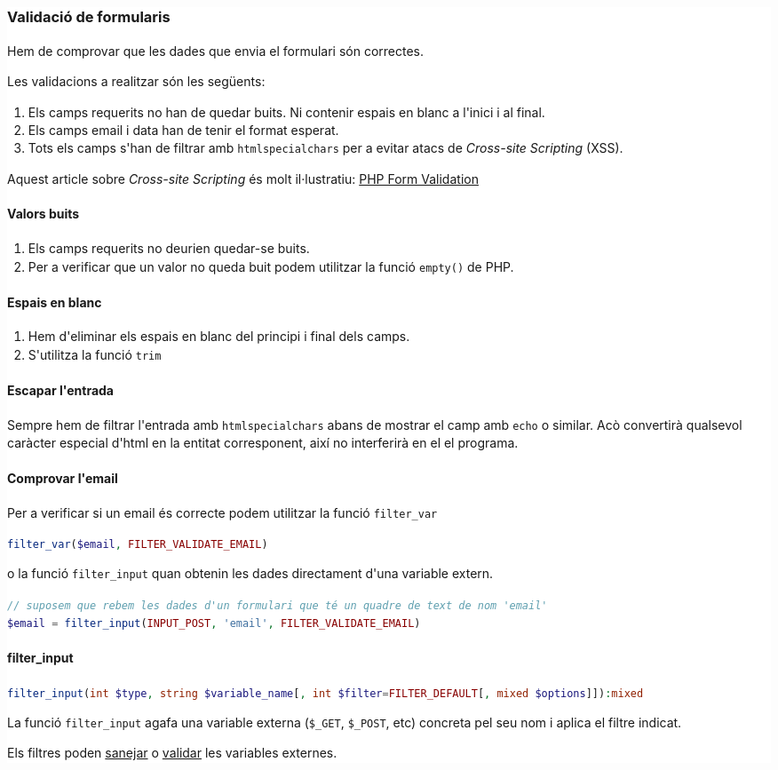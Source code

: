 ### Validació de formularis 

Hem de comprovar que les dades que envia el formulari són correctes.

Les validacions a realitzar són les següents:

1. Els camps requerits no han de quedar buits. Ni contenir espais en blanc a l'inici i al final.
2. Els camps email i data han de tenir el format esperat.
3. Tots els camps s'han de filtrar amb `htmlspecialchars` per a evitar atacs de _Cross-site Scripting_ (XSS).

Aquest article sobre _Cross-site Scripting_ és molt il·lustratiu: [PHP Form Validation](https://www.w3schools.com/php/php_form_validation.asp)

#### Valors buits

1. Els camps requerits no deurien quedar-se buits.
2. Per a verificar que un valor no queda buit podem utilitzar la funció `empty()` de PHP.

#### Espais en blanc

1. Hem d'eliminar els espais en blanc del principi i final dels camps.
2. S'utilitza la funció `trim`

#### Escapar l'entrada

Sempre hem de filtrar l'entrada amb `htmlspecialchars` abans de mostrar el camp amb `echo` o similar. Acò convertirà
qualsevol caràcter especial d'html en la entitat corresponent, així no interferirà en el el programa.

#### Comprovar l'email

Per a verificar si un email és correcte podem utilitzar la funció `filter_var` 

```php
filter_var($email, FILTER_VALIDATE_EMAIL)
```
o la funció `filter_input` quan obtenin les dades directament d'una variable extern.

```php
// suposem que rebem les dades d'un formulari que té un quadre de text de nom 'email'
$email = filter_input(INPUT_POST, 'email', FILTER_VALIDATE_EMAIL)

```

#### filter_input

```php
filter_input(int $type, string $variable_name[, int $filter=FILTER_DEFAULT[, mixed $options]]):mixed
```
La funció `filter_input` agafa una variable externa (`$_GET`, `$_POST`, etc) concreta pel seu nom i aplica el filtre indicat.

Els filtres poden [sanejar](https://www.php.net/manual/es/filter.filters.validate.php) o [validar](https://www.php.net/manual/es/filter.filters.sanitize.php) les variables externes.
